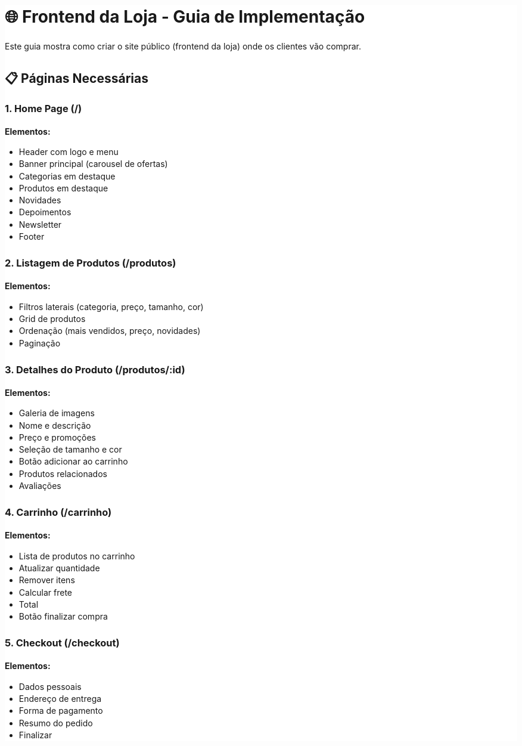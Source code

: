 # 🌐 Frontend da Loja - Guia de Implementação

Este guia mostra como criar o site público (frontend da loja) onde os clientes vão comprar.

## 📋 Páginas Necessárias

### 1. Home Page (/)
**Elementos:**
- Header com logo e menu
- Banner principal (carousel de ofertas)
- Categorias em destaque
- Produtos em destaque
- Novidades
- Depoimentos
- Newsletter
- Footer

### 2. Listagem de Produtos (/produtos)
**Elementos:**
- Filtros laterais (categoria, preço, tamanho, cor)
- Grid de produtos
- Ordenação (mais vendidos, preço, novidades)
- Paginação

### 3. Detalhes do Produto (/produtos/:id)
**Elementos:**
- Galeria de imagens
- Nome e descrição
- Preço e promoções
- Seleção de tamanho e cor
- Botão adicionar ao carrinho
- Produtos relacionados
- Avaliações

### 4. Carrinho (/carrinho)
**Elementos:**
- Lista de produtos no carrinho
- Atualizar quantidade
- Remover itens
- Calcular frete
- Total
- Botão finalizar compra

### 5. Checkout (/checkout)
**Elementos:**
- Dados pessoais
- Endereço de entrega
- Forma de pagamento
- Resumo do pedido
- Finalizar
